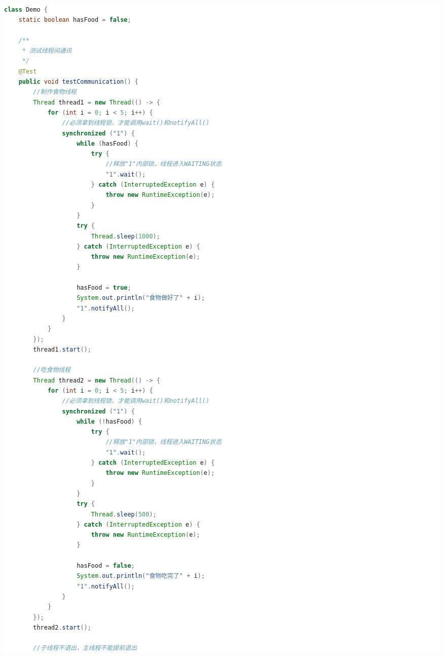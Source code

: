 ```java
class Demo {
    static boolean hasFood = false;

    /**
     * 测试线程间通讯
     */
    @Test
    public void testCommunication() {
        //制作食物线程
        Thread thread1 = new Thread(() -> {
            for (int i = 0; i < 5; i++) {
                //必须拿到线程锁，才能调用wait()和notifyAll()
                synchronized ("1") {
                    while (hasFood) {
                        try {
                            //释放"1"内部锁，线程进入WAITING状态
                            "1".wait();
                        } catch (InterruptedException e) {
                            throw new RuntimeException(e);
                        }
                    }
                    try {
                        Thread.sleep(1000);
                    } catch (InterruptedException e) {
                        throw new RuntimeException(e);
                    }

                    hasFood = true;
                    System.out.println("食物做好了" + i);
                    "1".notifyAll();
                }
            }
        });
        thread1.start();

        //吃食物线程
        Thread thread2 = new Thread(() -> {
            for (int i = 0; i < 5; i++) {
                //必须拿到线程锁，才能调用wait()和notifyAll()
                synchronized ("1") {
                    while (!hasFood) {
                        try {
                            //释放"1"内部锁，线程进入WAITING状态
                            "1".wait();
                        } catch (InterruptedException e) {
                            throw new RuntimeException(e);
                        }
                    }
                    try {
                        Thread.sleep(500);
                    } catch (InterruptedException e) {
                        throw new RuntimeException(e);
                    }

                    hasFood = false;
                    System.out.println("食物吃完了" + i);
                    "1".notifyAll();
                }
            }
        });
        thread2.start();

        //子线程不退出，主线程不能提前退出
```